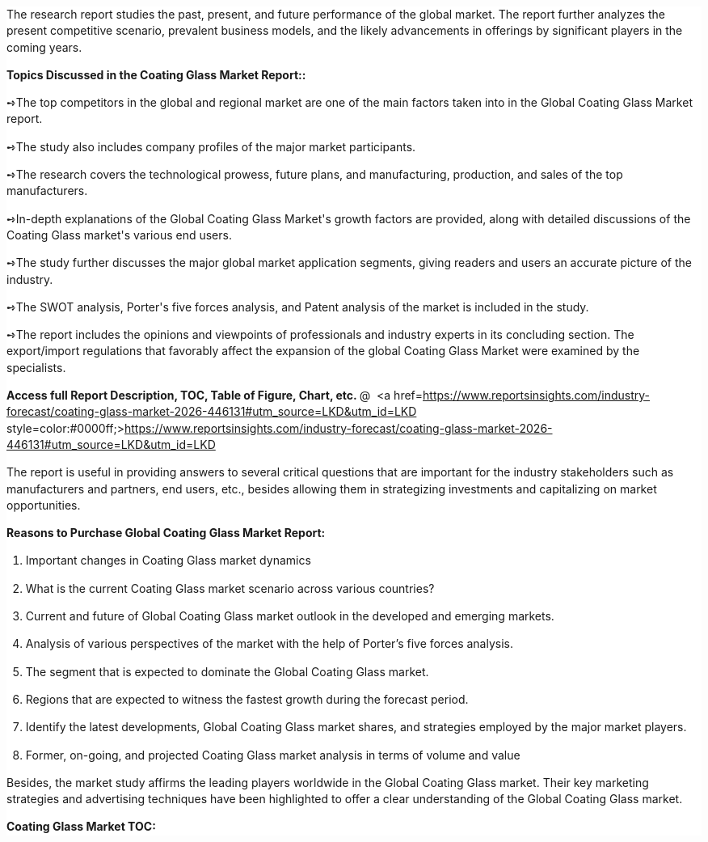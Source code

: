 The research report studies the past, present, and future performance of the global market. The report further analyzes the present competitive scenario, prevalent business models, and the likely advancements in offerings by significant players in the coming years.

<strong>Topics Discussed in the Coating Glass Market Report::</strong>

➺The top competitors in the global and regional market are one of the main factors taken into in the Global Coating Glass Market report.

➺The study also includes company profiles of the major market participants.

➺The research covers the technological prowess, future plans, and manufacturing, production, and sales of the top manufacturers.

➺In-depth explanations of the Global Coating Glass Market's growth factors are provided, along with detailed discussions of the Coating Glass market's various end users.

➺The study further discusses the major global market application segments, giving readers and users an accurate picture of the industry.

➺The SWOT analysis, Porter's five forces analysis, and Patent analysis of the market is included in the study.

➺The report includes the opinions and viewpoints of professionals and industry experts in its concluding section. The export/import regulations that favorably affect the expansion of the global Coating Glass Market were examined by the specialists.

<strong>Access full Report Description, TOC, Table of Figure, Chart, etc. </strong>@  <a href=https://www.reportsinsights.com/industry-forecast/coating-glass-market-2026-446131#utm_source=LKD&utm_id=LKD style=color:#0000ff;>https://www.reportsinsights.com/industry-forecast/coating-glass-market-2026-446131#utm_source=LKD&utm_id=LKD</a></font>

The report is useful in providing answers to several critical questions that are important for the industry stakeholders such as manufacturers and partners, end users, etc., besides allowing them in strategizing investments and capitalizing on market opportunities.

<strong>Reasons to Purchase Global Coating Glass Market Report:</strong>

1. Important changes in Coating Glass market dynamics

2. What is the current Coating Glass market scenario across various countries?

3. Current and future of Global Coating Glass market outlook in the developed and emerging markets.

4. Analysis of various perspectives of the market with the help of Porter’s five forces analysis.

5. The segment that is expected to dominate the Global Coating Glass market.

6. Regions that are expected to witness the fastest growth during the forecast period.

7. Identify the latest developments, Global Coating Glass market shares, and strategies employed by the major market players.

8. Former, on-going, and projected Coating Glass market analysis in terms of volume and value

Besides, the market study affirms the leading players worldwide in the Global Coating Glass market. Their key marketing strategies and advertising techniques have been highlighted to offer a clear understanding of the Global Coating Glass market.

<strong>Coating Glass Market TOC:</strong>
